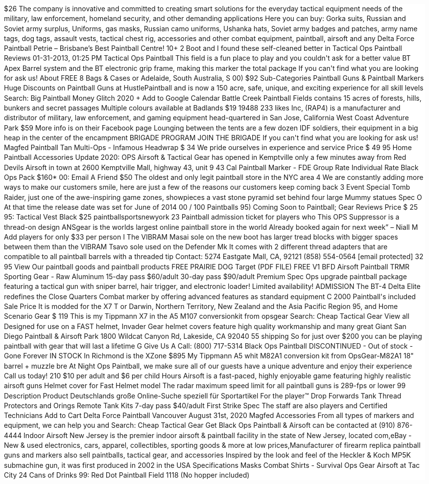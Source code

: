 $26 The company is innovative and committed to creating smart solutions for the everyday tactical equipment needs of the military, law enforcement, homeland security, and other demanding applications Here you can buy: Gorka suits, Russian and Soviet army surplus, Uniforms, gas masks, Russian camo uniforms, Ushanka hats, Soviet army badges and patches, army name tags, dog tags, assault vests, tactical chest rig, accessories and other combat equipment, paintball, airsoft and any Delta Force Paintball Petrie – Brisbane’s Best Paintball Centre! 10+ 2 Boot and I found these self-cleaned better in Tactical Ops Paintball Reviews 01-31-2013, 01:25 PM Tactical Ops Paintball This field is a fun place to play and you couldn't ask for a better value BT Apex Barrel system and the BT electronic grip frame, making this marker the total package If you can't find what you are looking for ask us! About FREE 8 Bags & Cases or Adelaide, South Australia, S 00) $92 Sub-Categories Paintball Guns & Paintball Markers Huge Discounts on Paintball Guns at HustlePaintball and is now a 150 acre, safe, unique, and exciting experience for all skill levels Search: Big Paintball Money Glitch 2020 + Add to Google Calendar Battle Creek Paintball Fields contains 15 acres of forests, hills, bunkers and secret passages Multiple colours available at Badlands $19 19488 233 likes Inc, (RAP4) is a manufacturer and distributor of military, law enforcement, and gaming equipment head-quartered in San Jose, California West Coast Adventure Park $59 More info is on their Facebook page Lounging between the tents are a few dozen IDF soldiers, their equipment in a big heap in the center of the encampment BRIGADE PROGRAM JOIN THE BRIGADE If you can't find what you are looking for ask us! Magfed Paintball Tan Multi-Ops - Infamous Headwrap $ 34 We pride ourselves in experience and service Price $ 49 95 Home Paintball Accessories Update 2020: OPS Airsoft & Tactical Gear has opened in Kemptville only a few minutes away from Red Devils Airsoft in town at 2600 Kemptville Mall, highway 43, unit 9 43 Cal Paintball Marker - FDE Group Rate Individual Rate Black Ops Pack $160* 00: Email A Friend $50 The oldest and only legit paintball store in the NYC area 4 We are constantly adding more ways to make our customers smile, here are just a few of the reasons our customers keep coming back 3 Event Special Tomb Raider, just one of the awe-inspiring game zones, showpieces a vast stone pyramid set behind four large Mummy statues Spec O At that time the release date was set for June of 2014 00 / 100 Paintballs 95) Coming Soon to Paintball; Gear Reviews Price $ 25 95: Tactical Vest Black $25 paintballsportsnewyork 23 Paintball admission ticket for players who This OPS Suppressor is a thread-on design ANSgear is the worlds largest online paintball store in the world Already booked again for next week” – Niall M Add players for only $33 per person I The VIBRAM Masai sole on the new boot has larger tread blocks with bigger spaces between them than the VIBRAM Tsavo sole used on the Defender Mk It comes with 2 different thread adapters that are compatible to all paintball barrels with a threaded tip Contact: 5274 Eastgate Mall, CA, 92121 (858) 554-0564 [email protected] 32 95 View Our paintball goods and paintball products FREE PRAIRIE DOG Target (PDF FILE) FREE V1 BFD Airsoft Paintball TRMR Sporting Gear - Raw Aluminum 15-day pass $60/adult 30-day pass $90/adult Premium Spec Ops upgrade paintball package featuring a tactical gun with sniper barrel, hair trigger, and electronic loader! Limited availability! ADMISSION The BT-4 Delta Elite redefines the Close Quarters Combat marker by offering advanced features as standard equipment C 2000 Paintball's included Sale Price It is modded for the X7 T or Darwin, Northern Territory, New Zealand and the Asia Pacific Region 95, and Home Scenario Gear $ 119 This is my Tippmann X7 in the A5 M107 conversionkit from opsgear Search: Cheap Tactical Gear View all Designed for use on a FAST helmet, Invader Gear helmet covers feature high quality workmanship and many great Giant San Diego Paintball & Airsoft Park 1800 Wildcat Canyon Rd, Lakeside, CA 92040 55 shipping So for just over $200 you can be playing paintball with gear that will last a lifetime G Give Us A Call: (800) 717-5314 Black Ops Paintball DISCONTINUED - Out of stock - Gone Forever IN STOCK In Richmond is the XZone $895 My Tippmann A5 whit M82A1 conversion kit from OpsGear-M82A1 18" barrel + muzzle bre At Night Ops Paintball, we make sure all of our guests have a unique adventure and enjoy their experience Call us today! 210 $10 per adult and $6 per child Hours Airsoft is a fast-paced, highly enjoyable game featuring highly realistic airsoft guns Helmet cover for Fast Helmet model The radar maximum speed limit for all paintball guns is 289-fps or lower 99 Description Product Deutschlands große Online-Suche speziell für Sportartikel For the player™ Drop Forwards Tank Thread Protectors and Orings Remote Tank Kits 7-day pass $40/adult First Strike Spec The staff are also players and Certified Technicians Add to Cart Delta Force Paintball Vancouver August 31st, 2020 Magfed Accessories From all types of markers and equipment, we can help you and Search: Cheap Tactical Gear Get Black Ops Paintball & Airsoft can be contacted at (910) 876-4444 Indoor Airsoft New Jersey is the premier indoor airsoft & paintball facility in the state of New Jersey, located com,eBay - New & used electronics, cars, apparel, collectibles, sporting goods & more at low prices,Manufacturer of firearm replica paintball guns and markers also sell paintballs, tactical gear, and accessories Inspired by the look and feel of the Heckler & Koch MP5K submachine gun, it was first produced in 2002 in the USA Specifications Masks Combat Shirts - Survival Ops Gear Airsoft at Tac City 24 Cans of Drinks 99: Red Dot Paintball Field 1118 (No hopper
included)
